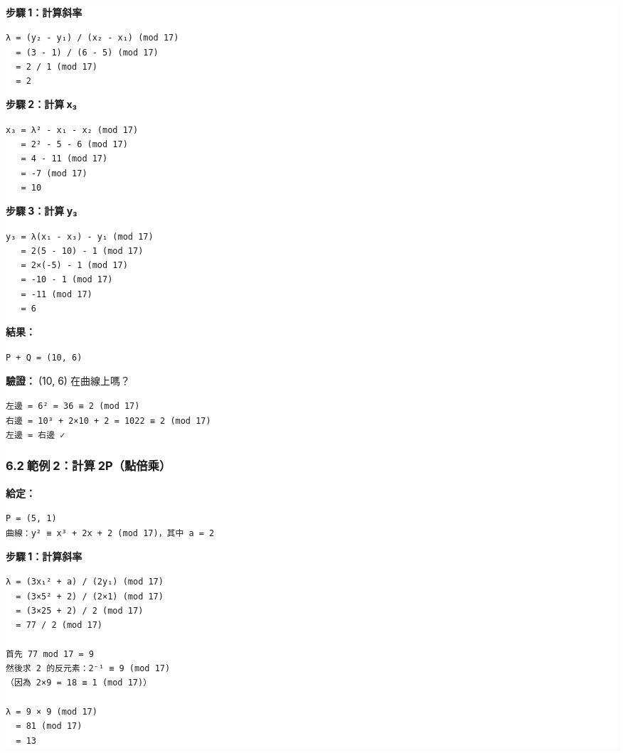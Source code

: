 **步驟 1：計算斜率**
```
λ = (y₂ - y₁) / (x₂ - x₁) (mod 17)
  = (3 - 1) / (6 - 5) (mod 17)
  = 2 / 1 (mod 17)
  = 2
```

**步驟 2：計算 x₃**
```
x₃ = λ² - x₁ - x₂ (mod 17)
   = 2² - 5 - 6 (mod 17)
   = 4 - 11 (mod 17)
   = -7 (mod 17)
   = 10
```

**步驟 3：計算 y₃**
```
y₃ = λ(x₁ - x₃) - y₁ (mod 17)
   = 2(5 - 10) - 1 (mod 17)
   = 2×(-5) - 1 (mod 17)
   = -10 - 1 (mod 17)
   = -11 (mod 17)
   = 6
```

**結果：**
```
P + Q = (10, 6)
```

**驗證：** (10, 6) 在曲線上嗎？
```
左邊 = 6² = 36 ≡ 2 (mod 17)
右邊 = 10³ + 2×10 + 2 = 1022 ≡ 2 (mod 17)
左邊 = 右邊 ✓
```

### 6.2 範例 2：計算 2P（點倍乘）

**給定：**
```
P = (5, 1)
曲線：y² ≡ x³ + 2x + 2 (mod 17)，其中 a = 2
```

**步驟 1：計算斜率**
```
λ = (3x₁² + a) / (2y₁) (mod 17)
  = (3×5² + 2) / (2×1) (mod 17)
  = (3×25 + 2) / 2 (mod 17)
  = 77 / 2 (mod 17)
  
首先 77 mod 17 = 9
然後求 2 的反元素：2⁻¹ ≡ 9 (mod 17)
（因為 2×9 = 18 ≡ 1 (mod 17)）

λ = 9 × 9 (mod 17)
  = 81 (mod 17)
  = 13
```

